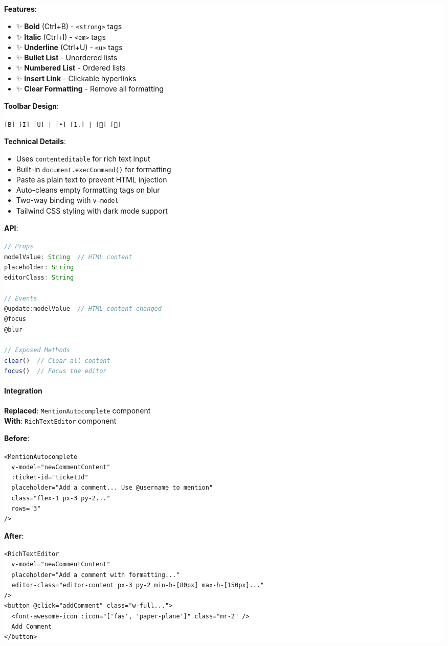 **Features**:
- ✨ **Bold** (Ctrl+B) - `<strong>` tags
- ✨ **Italic** (Ctrl+I) - `<em>` tags
- ✨ **Underline** (Ctrl+U) - `<u>` tags
- ✨ **Bullet List** - Unordered lists
- ✨ **Numbered List** - Ordered lists
- ✨ **Insert Link** - Clickable hyperlinks
- ✨ **Clear Formatting** - Remove all formatting

**Toolbar Design**:
```
[B] [I] [U] | [•] [1.] | [🔗] [🧹]
```

**Technical Details**:
- Uses `contenteditable` for rich text input
- Built-in `document.execCommand()` for formatting
- Paste as plain text to prevent HTML injection
- Auto-cleans empty formatting tags on blur
- Two-way binding with `v-model`
- Tailwind CSS styling with dark mode support

**API**:
```javascript
// Props
modelValue: String  // HTML content
placeholder: String
editorClass: String

// Events
@update:modelValue  // HTML content changed
@focus
@blur

// Exposed Methods
clear()  // Clear all content
focus()  // Focus the editor
```

#### **Integration**
**Replaced**: `MentionAutocomplete` component  
**With**: `RichTextEditor` component

**Before**:
```vue
<MentionAutocomplete
  v-model="newCommentContent"
  :ticket-id="ticketId"
  placeholder="Add a comment... Use @username to mention"
  class="flex-1 px-3 py-2..."
  rows="3"
/>
```

**After**:
```vue
<RichTextEditor
  v-model="newCommentContent"
  placeholder="Add a comment with formatting..."
  editor-class="editor-content px-3 py-2 min-h-[80px] max-h-[150px]..."
/>
<button @click="addComment" class="w-full...">
  <font-awesome-icon :icon="['fas', 'paper-plane']" class="mr-2" />
  Add Comment
</button>
```
